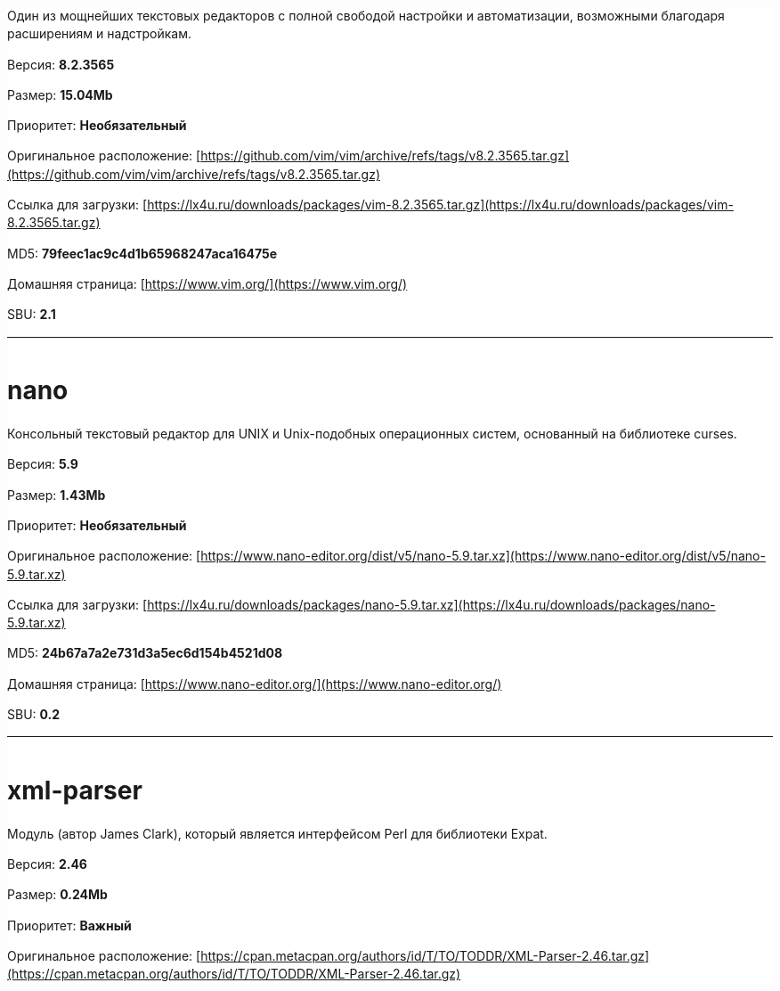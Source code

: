Один из мощнейших текстовых редакторов с полной свободой настройки и автоматизации, возможными благодаря расширениям и надстройкам.

Версия: **8.2.3565**

Размер: **15.04Mb**

Приоритет: **Необязательный**

Оригинальное расположение: [https://github.com/vim/vim/archive/refs/tags/v8.2.3565.tar.gz](https://github.com/vim/vim/archive/refs/tags/v8.2.3565.tar.gz)

Ссылка для загрузки: [https://lx4u.ru/downloads/packages/vim-8.2.3565.tar.gz](https://lx4u.ru/downloads/packages/vim-8.2.3565.tar.gz)

MD5: **79feec1ac9c4d1b65968247aca16475e**

Домашняя страница: [https://www.vim.org/](https://www.vim.org/)

SBU: **2.1**

---
# nano

Консольный текстовый редактор для UNIX и Unix-подобных операционных систем, основанный на библиотеке curses.

Версия: **5.9**

Размер: **1.43Mb**

Приоритет: **Необязательный**

Оригинальное расположение: [https://www.nano-editor.org/dist/v5/nano-5.9.tar.xz](https://www.nano-editor.org/dist/v5/nano-5.9.tar.xz)

Ссылка для загрузки: [https://lx4u.ru/downloads/packages/nano-5.9.tar.xz](https://lx4u.ru/downloads/packages/nano-5.9.tar.xz)

MD5: **24b67a7a2e731d3a5ec6d154b4521d08**

Домашняя страница: [https://www.nano-editor.org/](https://www.nano-editor.org/)

SBU: **0.2**

---
# xml-parser

Модуль (автор James Clark), который является интерфейсом Perl для библиотеки Expat.

Версия: **2.46**

Размер: **0.24Mb**

Приоритет: **Важный**

Оригинальное расположение: [https://cpan.metacpan.org/authors/id/T/TO/TODDR/XML-Parser-2.46.tar.gz](https://cpan.metacpan.org/authors/id/T/TO/TODDR/XML-Parser-2.46.tar.gz)
